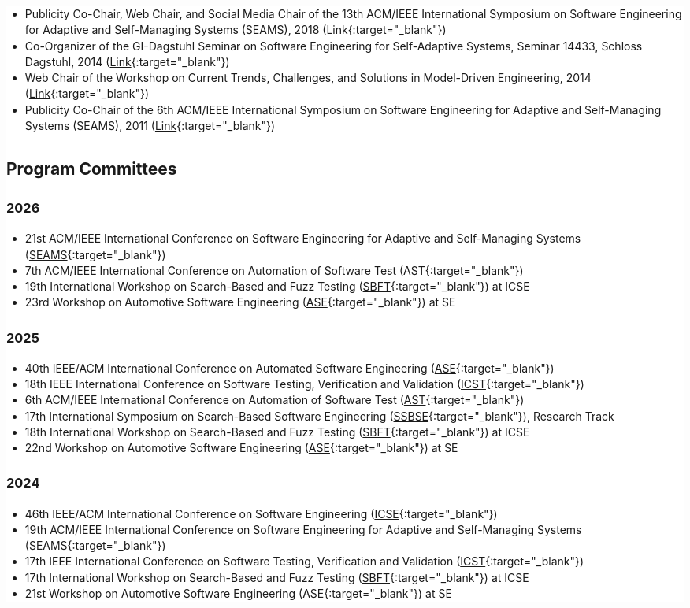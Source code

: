 * Publicity Co-Chair, Web Chair, and Social Media Chair of the 13th ACM/IEEE International Symposium on Software Engineering for Adaptive and Self-Managing Systems (SEAMS), 2018 ([Link](http://2018.seams-symposia.org){:target="_blank"})
* Co-Organizer of the GI-Dagstuhl Seminar on Software Engineering for Self-Adaptive Systems, Seminar 14433, Schloss Dagstuhl, 2014 ([Link](http://www.self-adaptive.org/dagstuhl-seminars/sefsas4jr/){:target="_blank"})
* Web Chair of the Workshop on Current Trends, Challenges, and Solutions in Model-Driven Engineering, 2014 ([Link](https://www.hpi.uni-potsdam.de/giese/events/mde2014/){:target="_blank"})
* Publicity Co-Chair of the 6th ACM/IEEE International Symposium on Software Engineering for Adaptive and Self-Managing Systems (SEAMS), 2011 ([Link](https://www.hpi.uni-potsdam.de/giese/events/seams2011/){:target="_blank"})



## Program Committees

### 2026
* 21st ACM/IEEE International Conference on Software Engineering for Adaptive and Self-Managing Systems ([SEAMS](https://conf.researchr.org/home/seams-2026){:target="_blank"})
* 7th ACM/IEEE International Conference on Automation of Software Test ([AST](https://conf.researchr.org/home/ast-2026){:target="_blank"})
* 19th International Workshop on Search-Based and Fuzz Testing ([SBFT](https://search-based-and-fuzz-testing.github.io/sbft26/){:target="_blank"}) at ICSE
* 23rd Workshop on Automotive Software Engineering ([ASE](https://ase-workshop.github.io/2026/){:target="_blank"}) at SE


### 2025
* 40th IEEE/ACM International Conference on Automated Software Engineering ([ASE](https://conf.researchr.org/track/ase-2025/ase-2025-papers){:target="_blank"})
* 18th IEEE International Conference on Software Testing, Verification and Validation ([ICST](https://conf.researchr.org/home/icst-2025){:target="_blank"})
* 6th ACM/IEEE International Conference on Automation of Software Test ([AST](https://conf.researchr.org/home/ast-2025){:target="_blank"})
* 17th International Symposium on Search-Based Software Engineering ([SSBSE](https://conf.researchr.org/home/ssbse-2025){:target="_blank"}), Research Track
* 18th International Workshop on Search-Based and Fuzz Testing ([SBFT](https://sbft25.github.io/){:target="_blank"}) at ICSE
* 22nd Workshop on Automotive Software Engineering ([ASE](https://ase-workshop.github.io/2025/){:target="_blank"}) at SE


### 2024
* 46th IEEE/ACM International Conference on Software Engineering ([ICSE](https://conf.researchr.org/track/icse-2024/icse-2024-technical-track){:target="_blank"})
* 19th ACM/IEEE International Conference on Software Engineering for Adaptive and Self-Managing Systems ([SEAMS](https://conf.researchr.org/home/seams-2024){:target="_blank"})
* 17th IEEE International Conference on Software Testing, Verification and Validation ([ICST](https://conf.researchr.org/home/icst-2024){:target="_blank"})
* 17th International Workshop on Search-Based and Fuzz Testing ([SBFT](https://sbft24.github.io/){:target="_blank"}) at ICSE
* 21st Workshop on Automotive Software Engineering ([ASE](https://ase-workshop.github.io/2024/){:target="_blank"}) at SE
